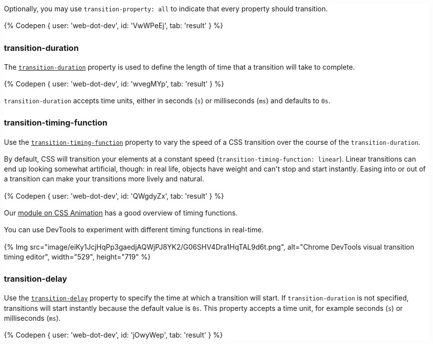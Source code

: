 Optionally, you may use `transition-property: all` to indicate that every property should transition.

{% Codepen {
  user: 'web-dot-dev',
  id: 'VwWPeEj',
  tab: 'result'
} %}

### transition-duration
The [`transition-duration`](https://developer.mozilla.org/en-US/docs/Web/CSS/transition-duration) property is used to define the length of time that a transition will take to complete.

{% Codepen {
  user: 'web-dot-dev',
  id: 'wvegMYp',
  tab: 'result'
} %}

`transition-duration` accepts time units, either in seconds (`s`) or milliseconds (`ms`) and defaults to `0s`.

### transition-timing-function
Use the [`transition-timing-function`](https://developer.mozilla.org/en-US/docs/Web/CSS/transition-timing-function) property to vary the speed of a CSS transition over the course of the `transition-duration`.

By default, CSS will transition your elements at a constant speed (`transition-timing-function: linear`). Linear transitions can end up looking somewhat artificial, though: in real life, objects have weight and can't stop and start instantly. Easing into or out of a transition can make your transitions more lively and natural.

{% Codepen {
  user: 'web-dot-dev',
  id: 'QWgdyZx',
  tab: 'result'
} %}

Our [module on CSS Animation](https://web.dev/learn/css/animations/#animation-timing-function) has a good overview of timing functions.

You can use DevTools to experiment with different timing functions in real-time.

{% Img src="image/eiKy1JcjHqPp3gaedjAQWjPJ8YK2/G06SHV4Dra1HqTAL9d6t.png", alt="Chrome DevTools visual transition timing editor", width="529", height="719" %}

### transition-delay
Use the [`transition-delay`](https://developer.mozilla.org/en-US/docs/Web/CSS/transition-delay) property to specify the time at which a transition will start. If `transition-duration` is not specified, transitions will start instantly because the default value is `0s`. This property accepts a time unit, for example seconds (`s`) or milliseconds (`ms`).

{% Codepen {
  user: 'web-dot-dev',
  id: 'jOwyWep',
  tab: 'result'
} %}

